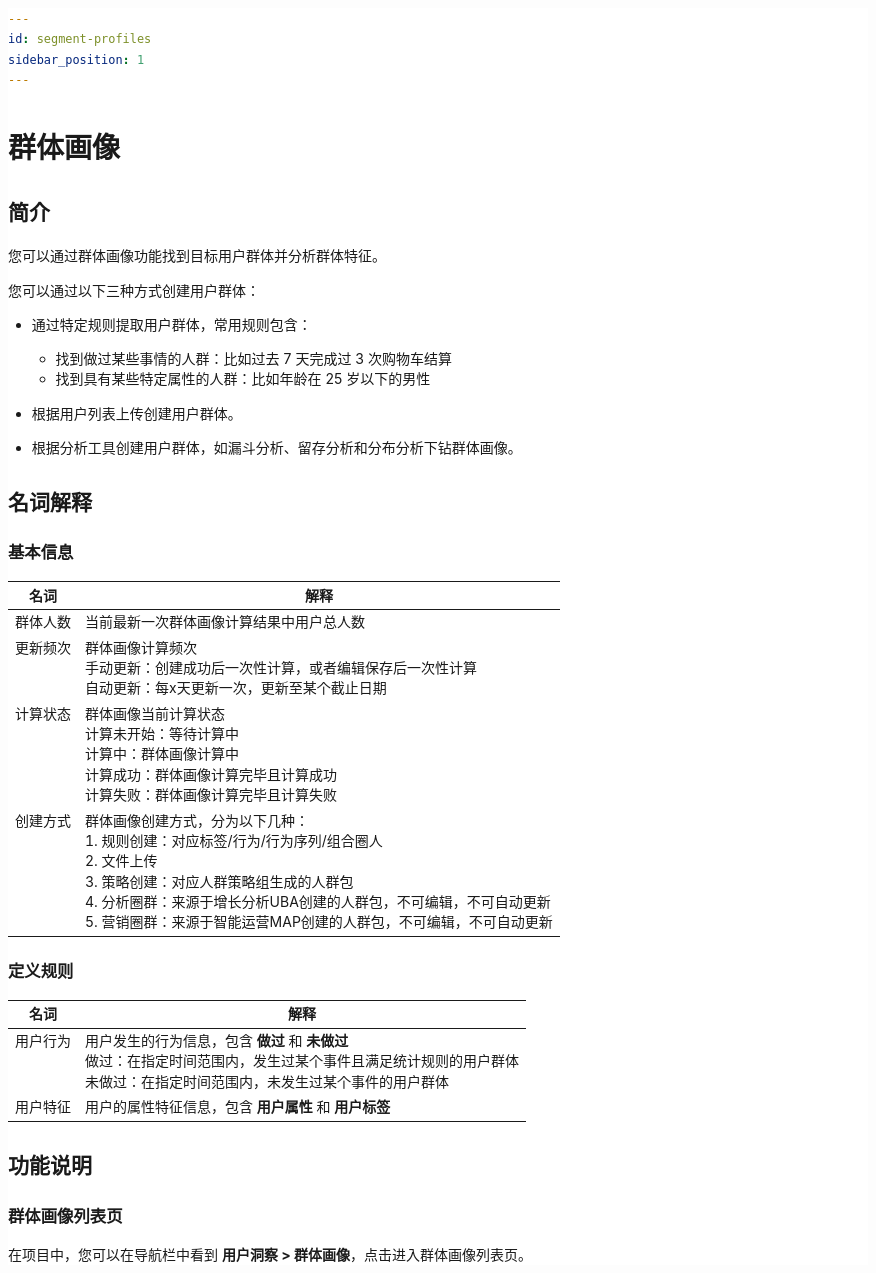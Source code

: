 ```yaml
---
id: segment-profiles
sidebar_position: 1 
---
```


# 群体画像

## 简介[](#jian-jie)

您可以通过群体画像功能找到目标用户群体并分析群体特征。

您可以通过以下三种方式创建用户群体：

- 通过特定规则提取用户群体，常用规则包含：

  - 找到做过某些事情的人群：比如过去 7 天完成过 3 次购物车结算
  - 找到具有某些特定属性的人群：比如年龄在 25 岁以下的男性

- 根据用户列表上传创建用户群体。

- 根据分析工具创建用户群体，如漏斗分析、留存分析和分布分析下钻群体画像。

## 名词解释[](#ming-ci-jie-shi)

### 基本信息

| 名词     | 解释                                                                                                                                                         |
| -------- | ------------------------------------------------------------------------------------------------------------------------------------------------------------ |
| 群体人数 | 当前最新一次群体画像计算结果中用户总人数                                                                                                                     |
| 更新频次 | 群体画像计算频次<br/>手动更新：创建成功后一次性计算，或者编辑保存后一次性计算<br/>自动更新：每x天更新一次，更新至某个截止日期        |
| 计算状态 | 群体画像当前计算状态<br/>计算未开始：等待计算中<br/>计算中：群体画像计算中<br/>计算成功：群体画像计算完毕且计算成功<br/>计算失败：群体画像计算完毕且计算失败 |
| 创建方式 | 群体画像创建方式，分为以下几种：<br/>1. 规则创建：对应标签/行为/行为序列/组合圈人<br/>2. 文件上传<br/>3. 策略创建：对应人群策略组生成的人群包<br/>4. 分析圈群：来源于增长分析UBA创建的人群包，不可编辑，不可自动更新<br/>5. 营销圈群：来源于智能运营MAP创建的人群包，不可编辑，不可自动更新

### 定义规则

| 名词     | 解释                                                                                                                                                                        |
| -------- | --------------------------------------------------------------------------------------------------------------------------------------------------------------------------- |
| 用户行为 | 用户发生的行为信息，包含 **做过** 和 **未做过**<br/>做过：在指定时间范围内，发生过某个事件且满足统计规则的用户群体<br/>未做过：在指定时间范围内，未发生过某个事件的用户群体 |
| 用户特征 | 用户的属性特征信息，包含 **用户属性** 和 **用户标签**                                                                                                                       |

## 功能说明[](#gong-neng-shuo-ming)

### 群体画像列表页

在项目中，您可以在导航栏中看到 **用户洞察 > 群体画像**，点击进入群体画像列表页。
